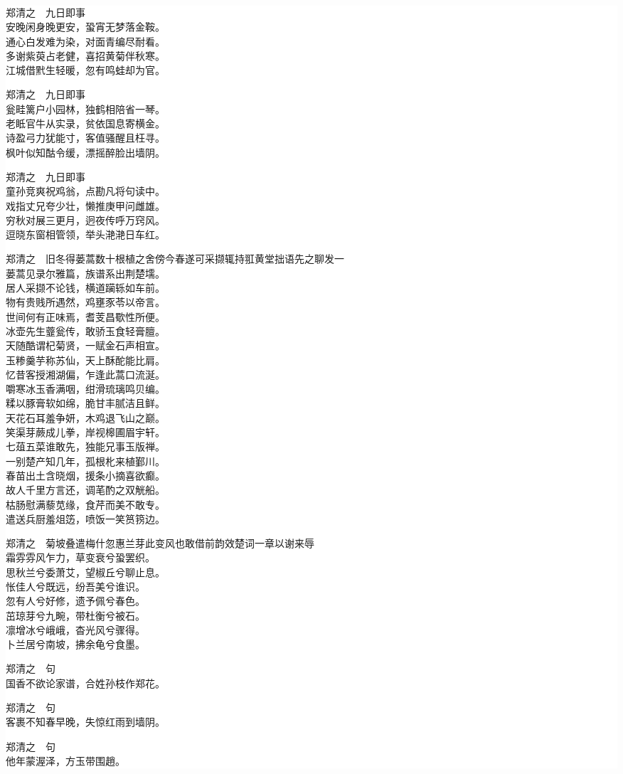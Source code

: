 郑清之　九日即事  
安晚闲身晚更安，蛩宵无梦落金鞍。  
通心白发难为染，对面青编尽耐看。  
多谢紫萸占老健，喜招黄菊伴秋寒。  
江城借黓生轻暖，忽有鸣蛙却为官。  

郑清之　九日即事  
瓮畦篱户小园林，独鹤相陪省一琴。  
老眡官牛从实录，贫依国息寄横金。  
诗盈弓力犹能寸，客值骚醒且枉寻。  
枫叶似知酤令缓，漂摇醉脸出墙阴。  

郑清之　九日即事  
童孙竞爽祝鸡翁，点勘凡将句读中。  
戏指丈兄夸少壮，懒推庚甲问雌雄。  
穷秋对展三更月，迥夜传呼万窍风。  
逗晓东窗相管领，举头滟滟日车红。  

郑清之　旧冬得蒌蒿数十根植之舍傍今春遂可采撷辄持羾黄堂拙语先之聊发一  
蒌蒿见录尔雅篇，族谱系出荆楚壖。  
居人采撷不论钱，横道躏轹如车前。  
物有贵贱所遇然，鸡壅豕苓以帝言。  
世间何有正味焉，耆芰昌歜性所便。  
冰壶先生虀瓮传，敢骄玉食轻膏膻。  
天随酷谓杞菊贤，一赋金石声相宣。  
玉糁羹芋称苏仙，天上酥酡能比肩。  
忆昔客授湘湖偏，乍逢此蒿口流涎。  
嚼寒冰玉香满咽，绀滑琉璃鸣贝编。  
糅以豚膏软如绵，脆甘丰腻洁且鲜。  
天花石耳羞争妍，木鸡退飞山之巅。  
笑渠芽蕨成儿拳，岸视槔圃眉宇轩。  
七葅五菜谁敢先，独能兄事玉版禅。  
一别楚产知几年，孤根朼来植鄞川。  
春苗出土含晓烟，援条小摘喜欲癫。  
故人千里方言还，调芼酌之双觥船。  
枯肠慰满藜苋缘，食芹而美不敢专。  
遣送兵厨羞俎笾，喷饭一笑筼箉边。  

郑清之　菊坡叠遣梅什忽惠兰芽此变风也敢借前韵效楚词一章以谢来辱  
霜雰雰风乍力，草变衰兮蛩罢织。  
思秋兰兮委萧艾，望椒丘兮聊止息。  
怅佳人兮既远，纷吾美兮谁识。  
忽有人兮好修，遗予佩兮春色。  
茁琼芽兮九畹，带杜衡兮被石。  
凛增冰兮峨峨，杳光风兮骤得。  
卜兰居兮南坡，拂余龟兮食墨。  

郑清之　句  
国香不欲论家谱，合姓孙枝作郑花。  

郑清之　句  
客裹不知春早晚，失惊红雨到墙阴。  

郑清之　句  
他年蒙渥泽，方玉带围趙。  
